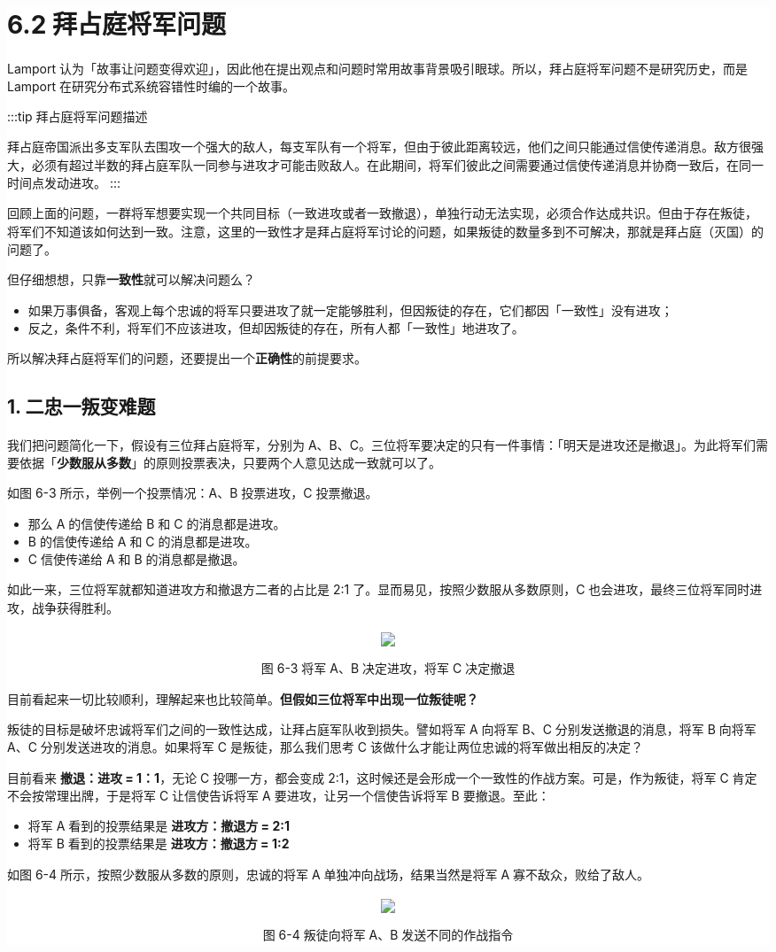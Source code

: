 # 6.2 拜占庭将军问题

Lamport 认为「故事让问题变得欢迎」，因此他在提出观点和问题时常用故事背景吸引眼球。所以，拜占庭将军问题不是研究历史，而是 Lamport 在研究分布式系统容错性时编的一个故事。

:::tip 拜占庭将军问题描述

拜占庭帝国派出多支军队去围攻一个强大的敌人，每支军队有一个将军，但由于彼此距离较远，他们之间只能通过信使传递消息。敌方很强大，必须有超过半数的拜占庭军队一同参与进攻才可能击败敌人。在此期间，将军们彼此之间需要通过信使传递消息并协商一致后，在同一时间点发动进攻。
:::

回顾上面的问题，一群将军想要实现一个共同目标（一致进攻或者一致撤退），单独行动无法实现，必须合作达成共识。但由于存在叛徒，将军们不知道该如何达到一致。注意，这里的一致性才是拜占庭将军讨论的问题，如果叛徒的数量多到不可解决，那就是拜占庭（灭国）的问题了。

但仔细想想，只靠**一致性**就可以解决问题么？
- 如果万事俱备，客观上每个忠诚的将军只要进攻了就一定能够胜利，但因叛徒的存在，它们都因「一致性」没有进攻；
- 反之，条件不利，将军们不应该进攻，但却因叛徒的存在，所有人都「一致性」地进攻了。

所以解决拜占庭将军们的问题，还要提出一个**正确性**的前提要求。


## 1. 二忠一叛变难题

我们把问题简化一下，假设有三位拜占庭将军，分别为 A、B、C。三位将军要决定的只有一件事情：「明天是进攻还是撤退」。为此将军们需要依据「**少数服从多数**」的原则投票表决，只要两个人意见达成一致就可以了。

如图 6-3 所示，举例一个投票情况：A、B 投票进攻，C 投票撤退。

- 那么 A 的信使传递给 B 和 C 的消息都是进攻。
- B 的信使传递给 A 和 C 的消息都是进攻。
- C 信使传递给 A 和 B 的消息都是撤退。 

如此一来，三位将军就都知道进攻方和撤退方二者的占比是 2:1 了。显而易见，按照少数服从多数原则，C 也会进攻，最终三位将军同时进攻，战争获得胜利。

<div  align="center">
	<img src="../assets/byzantine-1.svg" width = "300"  align=center />
	<p>图 6-3 将军 A、B 决定进攻，将军 C 决定撤退</p>
</div>

目前看起来一切比较顺利，理解起来也比较简单。**但假如三位将军中出现一位叛徒呢？** 

叛徒的目标是破坏忠诚将军们之间的一致性达成，让拜占庭军队收到损失。譬如将军 A 向将军 B、C 分别发送撤退的消息，将军 B 向将军 A、C 分别发送进攻的消息。如果将军 C 是叛徒，那么我们思考 C 该做什么才能让两位忠诚的将军做出相反的决定？

目前看来 **撤退：进攻 = 1：1**，无论 C 投哪一方，都会变成 2:1，这时候还是会形成一个一致性的作战方案。可是，作为叛徒，将军 C 肯定不会按常理出牌，于是将军 C 让信使告诉将军 A 要进攻，让另一个信使告诉将军 B 要撤退。至此：

- 将军 A 看到的投票结果是 **进攻方：撤退方 = 2:1**
- 将军 B 看到的投票结果是 **进攻方：撤退方 = 1:2**

如图 6-4 所示，按照少数服从多数的原则，忠诚的将军 A 单独冲向战场，结果当然是将军 A 寡不敌众，败给了敌人。

<div  align="center">
	<img src="../assets/byzantine-2.svg" width = "300"  align=center />
	<p>图 6-4 叛徒向将军 A、B 发送不同的作战指令</p>
</div>
